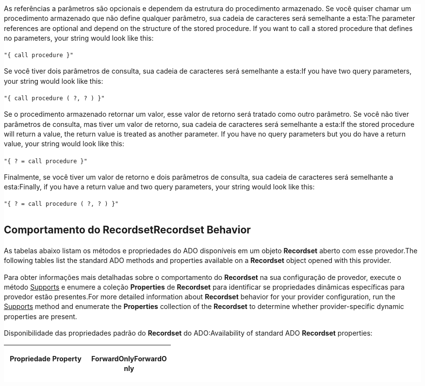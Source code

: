 <span data-ttu-id="1bd3a-p116">As referências a parâmetros são opcionais e dependem da estrutura do procedimento armazenado. Se você quiser chamar um procedimento armazenado que não define qualquer parâmetro, sua cadeia de caracteres será semelhante a esta:</span><span class="sxs-lookup"><span data-stu-id="1bd3a-p116">The parameter references are optional and depend on the structure of the stored procedure. If you want to call a stored procedure that defines no parameters, your string would look like this:</span></span>

`"{ call procedure }"`

<span data-ttu-id="1bd3a-259">Se você tiver dois parâmetros de consulta, sua cadeia de caracteres será semelhante a esta:</span><span class="sxs-lookup"><span data-stu-id="1bd3a-259">If you have two query parameters, your string would look like this:</span></span>

`"{ call procedure ( ?, ? ) }"`

<span data-ttu-id="1bd3a-p117">Se o procedimento armazenado retornar um valor, esse valor de retorno será tratado como outro parâmetro. Se você não tiver parâmetros de consulta, mas tiver um valor de retorno, sua cadeia de caracteres será semelhante a esta:</span><span class="sxs-lookup"><span data-stu-id="1bd3a-p117">If the stored procedure will return a value, the return value is treated as another parameter. If you have no query parameters but you do have a return value, your string would look like this:</span></span>

`"{ ? = call procedure }"`

<span data-ttu-id="1bd3a-262">Finalmente, se você tiver um valor de retorno e dois parâmetros de consulta, sua cadeia de caracteres será semelhante a esta:</span><span class="sxs-lookup"><span data-stu-id="1bd3a-262">Finally, if you have a return value and two query parameters, your string would look like this:</span></span>

`"{ ? = call procedure ( ?, ? ) }"`

## <a name="recordset-behavior"></a><span data-ttu-id="1bd3a-263">Comportamento do Recordset</span><span class="sxs-lookup"><span data-stu-id="1bd3a-263">Recordset Behavior</span></span>

<span data-ttu-id="1bd3a-264">As tabelas abaixo listam os métodos e propriedades do ADO disponíveis em um objeto **Recordset** aberto com esse provedor.</span><span class="sxs-lookup"><span data-stu-id="1bd3a-264">The following tables list the standard ADO methods and properties available on a **Recordset** object opened with this provider.</span></span>

<span data-ttu-id="1bd3a-265">Para obter informações mais detalhadas sobre o comportamento do **Recordset** na sua configuração de provedor, execute o método [Supports](supports-method-ado.md) e enumere a coleção **Properties** de **Recordset** para identificar se propriedades dinâmicas específicas para provedor estão presentes.</span><span class="sxs-lookup"><span data-stu-id="1bd3a-265">For more detailed information about **Recordset** behavior for your provider configuration, run the [Supports](supports-method-ado.md) method and enumerate the **Properties** collection of the **Recordset** to determine whether provider-specific dynamic properties are present.</span></span>

<span data-ttu-id="1bd3a-266">Disponibilidade das propriedades padrão do **Recordset** do ADO:</span><span class="sxs-lookup"><span data-stu-id="1bd3a-266">Availability of standard ADO **Recordset** properties:</span></span>

<table>
<colgroup>
<col style="width: 20%" />
<col style="width: 20%" />
<col style="width: 20%" />
<col style="width: 20%" />
<col style="width: 20%" />
</colgroup>
<thead>
<tr class="header">
<th><p><span data-ttu-id="1bd3a-267">Propriedade	</span><span class="sxs-lookup"><span data-stu-id="1bd3a-267">Property</span></span></p></th>
<th><p><span data-ttu-id="1bd3a-268">ForwardOnly</span><span class="sxs-lookup"><span data-stu-id="1bd3a-268">ForwardOnly</span></span></p></th>